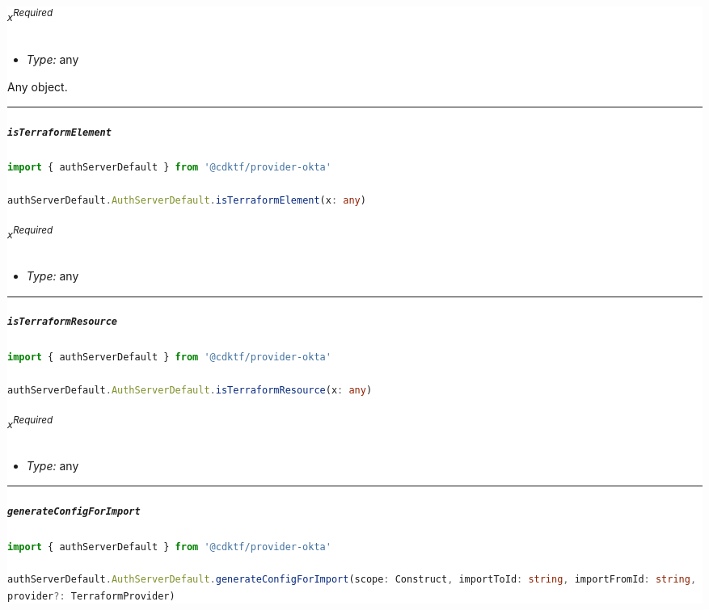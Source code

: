###### `x`<sup>Required</sup> <a name="x" id="@cdktf/provider-okta.authServerDefault.AuthServerDefault.isConstruct.parameter.x"></a>

- *Type:* any

Any object.

---

##### `isTerraformElement` <a name="isTerraformElement" id="@cdktf/provider-okta.authServerDefault.AuthServerDefault.isTerraformElement"></a>

```typescript
import { authServerDefault } from '@cdktf/provider-okta'

authServerDefault.AuthServerDefault.isTerraformElement(x: any)
```

###### `x`<sup>Required</sup> <a name="x" id="@cdktf/provider-okta.authServerDefault.AuthServerDefault.isTerraformElement.parameter.x"></a>

- *Type:* any

---

##### `isTerraformResource` <a name="isTerraformResource" id="@cdktf/provider-okta.authServerDefault.AuthServerDefault.isTerraformResource"></a>

```typescript
import { authServerDefault } from '@cdktf/provider-okta'

authServerDefault.AuthServerDefault.isTerraformResource(x: any)
```

###### `x`<sup>Required</sup> <a name="x" id="@cdktf/provider-okta.authServerDefault.AuthServerDefault.isTerraformResource.parameter.x"></a>

- *Type:* any

---

##### `generateConfigForImport` <a name="generateConfigForImport" id="@cdktf/provider-okta.authServerDefault.AuthServerDefault.generateConfigForImport"></a>

```typescript
import { authServerDefault } from '@cdktf/provider-okta'

authServerDefault.AuthServerDefault.generateConfigForImport(scope: Construct, importToId: string, importFromId: string, provider?: TerraformProvider)
```
